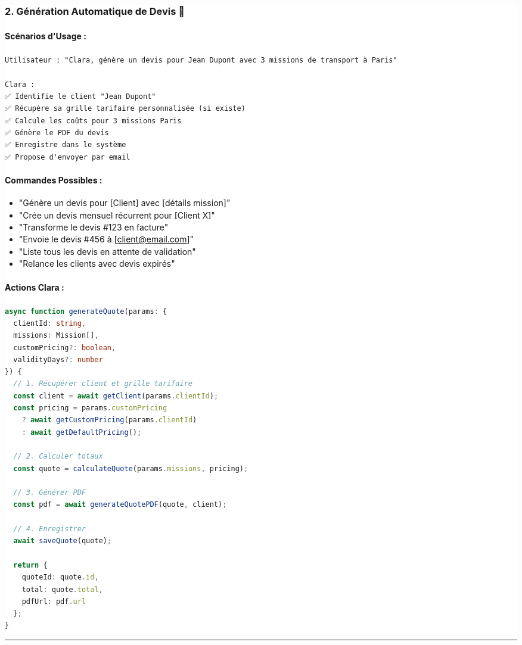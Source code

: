 
### 2. **Génération Automatique de Devis** 📄

#### Scénarios d'Usage :
```
Utilisateur : "Clara, génère un devis pour Jean Dupont avec 3 missions de transport à Paris"

Clara :
✅ Identifie le client "Jean Dupont"
✅ Récupère sa grille tarifaire personnalisée (si existe)
✅ Calcule les coûts pour 3 missions Paris
✅ Génère le PDF du devis
✅ Enregistre dans le système
✅ Propose d'envoyer par email
```

#### Commandes Possibles :
- "Génère un devis pour [Client] avec [détails mission]"
- "Crée un devis mensuel récurrent pour [Client X]"
- "Transforme le devis #123 en facture"
- "Envoie le devis #456 à [client@email.com]"
- "Liste tous les devis en attente de validation"
- "Relance les clients avec devis expirés"

#### Actions Clara :
```typescript
async function generateQuote(params: {
  clientId: string,
  missions: Mission[],
  customPricing?: boolean,
  validityDays?: number
}) {
  // 1. Récupérer client et grille tarifaire
  const client = await getClient(params.clientId);
  const pricing = params.customPricing 
    ? await getCustomPricing(params.clientId)
    : await getDefaultPricing();
  
  // 2. Calculer totaux
  const quote = calculateQuote(params.missions, pricing);
  
  // 3. Générer PDF
  const pdf = await generateQuotePDF(quote, client);
  
  // 4. Enregistrer
  await saveQuote(quote);
  
  return {
    quoteId: quote.id,
    total: quote.total,
    pdfUrl: pdf.url
  };
}
```

---